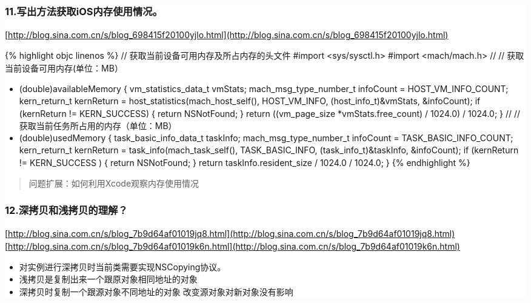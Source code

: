 
### 11.写出方法获取iOS内存使用情况。
[http://blog.sina.com.cn/s/blog_698415f20100yjlo.html](http://blog.sina.com.cn/s/blog_698415f20100yjlo.html)

{% highlight objc linenos %}
// 获取当前设备可用内存及所占内存的头文件
#import <sys/sysctl.h>
#import <mach/mach.h>
//
// 获取当前设备可用内存(单位：MB）
- (double)availableMemory
{
  vm_statistics_data_t vmStats;
  mach_msg_type_number_t infoCount = HOST_VM_INFO_COUNT;
  kern_return_t kernReturn = host_statistics(mach_host_self(), 
                                             HOST_VM_INFO, 
                                             (host_info_t)&vmStats, 
                                             &infoCount);
  if (kernReturn != KERN_SUCCESS) {
    return NSNotFound;
  }
  return ((vm_page_size *vmStats.free_count) / 1024.0) / 1024.0;
}
//
// 获取当前任务所占用的内存（单位：MB）
- (double)usedMemory
{
  task_basic_info_data_t taskInfo;
  mach_msg_type_number_t infoCount = TASK_BASIC_INFO_COUNT;
  kern_return_t kernReturn = task_info(mach_task_self(), 
                                       TASK_BASIC_INFO, 
                                       (task_info_t)&taskInfo, 
                                       &infoCount);
  if (kernReturn != KERN_SUCCESS
      ) {
    return NSNotFound;
  }
  return taskInfo.resident_size / 1024.0 / 1024.0;
}
{% endhighlight %}

> 问题扩展：如何利用Xcode观察内存使用情况

### 12.深拷贝和浅拷贝的理解？
[http://blog.sina.com.cn/s/blog_7b9d64af01019jq8.html](http://blog.sina.com.cn/s/blog_7b9d64af01019jq8.html)
[http://blog.sina.com.cn/s/blog_7b9d64af01019k6n.html](http://blog.sina.com.cn/s/blog_7b9d64af01019k6n.html)

* 对实例进行深拷贝时当前类需要实现NSCopying协议。
* 浅拷贝是复制出来一个跟原对象相同地址的对象
* 深拷贝时复制一个跟源对象不同地址的对象 改变源对象对新对象没有影响
